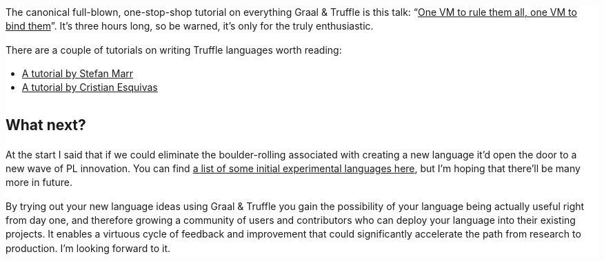 The canonical full-blown, one-stop-shop tutorial on everything Graal & Truffle is this talk: “[One VM to rule them all, one VM to bind them](https://www.youtube.com/watch?v=FJY96_6Y3a4)”. It’s three hours long, so be warned, it’s only for the truly enthusiastic.

There are a couple of tutorials on writing Truffle languages worth reading:

- [A tutorial by Stefan Marr](http://stefan-marr.de/2015/11/add-graal-jit-compilation-to-your-jvm-language-in-5-easy-steps-step-1/)
- [A tutorial by Cristian Esquivas](http://cesquivias.github.io/tags/truffle.html)

## What next?

At the start I said that if we could eliminate the boulder-rolling associated with creating a new language it’d open the door to a new wave of PL innovation. You can find [a list of some initial experimental languages here](https://gist.github.com/smarr/d1f8f2101b5cc8e14e12), but I’m hoping that there’ll be many more in future.

By trying out your new language ideas using Graal & Truffle you gain the possibility of your language being actually useful right from day one, and therefore growing a community of users and contributors who can deploy your language into their existing projects. It enables a virtuous cycle of feedback and improvement that could significantly accelerate the path from research to production. I’m looking forward to it.